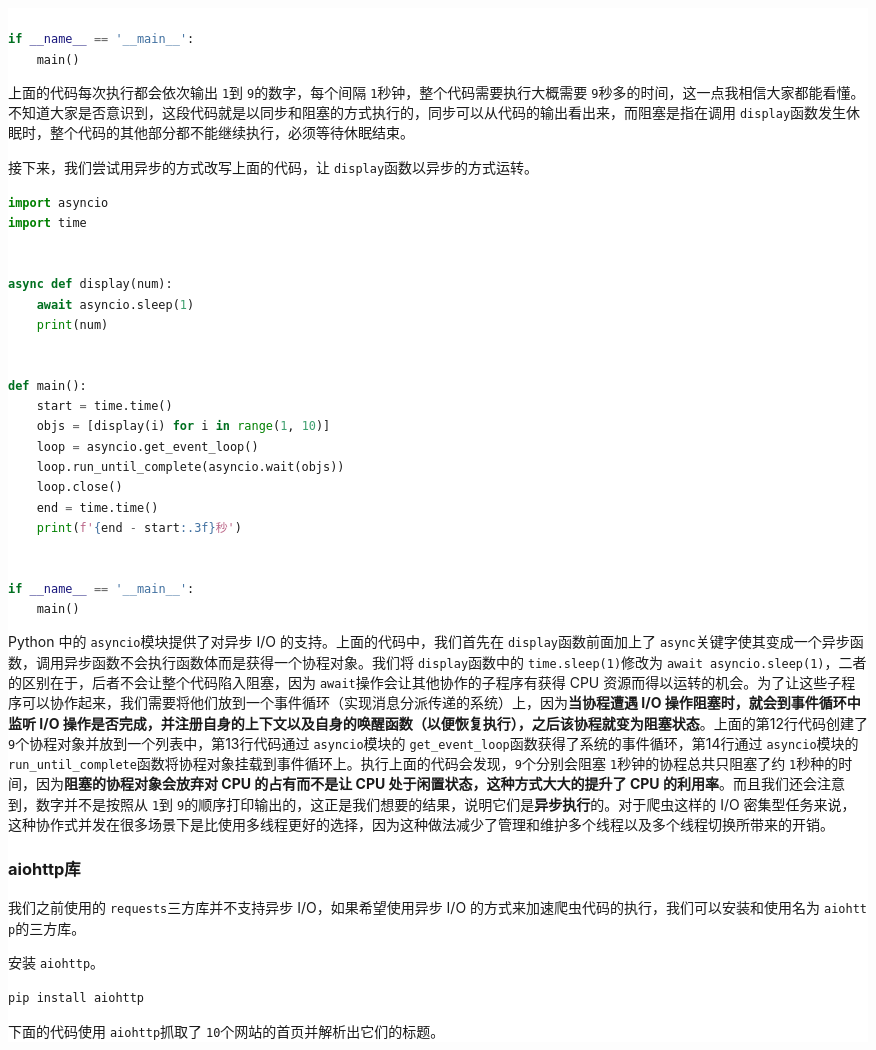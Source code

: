 ```Python

if __name__ == '__main__':
    main()
```

上面的代码每次执行都会依次输出 `1`到 `9`的数字，每个间隔 `1`秒钟，整个代码需要执行大概需要 `9`秒多的时间，这一点我相信大家都能看懂。不知道大家是否意识到，这段代码就是以同步和阻塞的方式执行的，同步可以从代码的输出看出来，而阻塞是指在调用 `display`函数发生休眠时，整个代码的其他部分都不能继续执行，必须等待休眠结束。

接下来，我们尝试用异步的方式改写上面的代码，让 `display`函数以异步的方式运转。

```Python
import asyncio
import time


async def display(num):
    await asyncio.sleep(1)
    print(num)


def main():
    start = time.time()
    objs = [display(i) for i in range(1, 10)]
    loop = asyncio.get_event_loop()
    loop.run_until_complete(asyncio.wait(objs))
    loop.close()
    end = time.time()
    print(f'{end - start:.3f}秒')


if __name__ == '__main__':
    main()
```

Python 中的 `asyncio`模块提供了对异步 I/O 的支持。上面的代码中，我们首先在 `display`函数前面加上了 `async`关键字使其变成一个异步函数，调用异步函数不会执行函数体而是获得一个协程对象。我们将 `display`函数中的 `time.sleep(1)`修改为 `await asyncio.sleep(1)`，二者的区别在于，后者不会让整个代码陷入阻塞，因为 `await`操作会让其他协作的子程序有获得 CPU 资源而得以运转的机会。为了让这些子程序可以协作起来，我们需要将他们放到一个事件循环（实现消息分派传递的系统）上，因为**当协程遭遇 I/O 操作阻塞时，就会到事件循环中监听 I/O 操作是否完成，并注册自身的上下文以及自身的唤醒函数（以便恢复执行），之后该协程就变为阻塞状态**。上面的第12行代码创建了 `9`个协程对象并放到一个列表中，第13行代码通过 `asyncio`模块的 `get_event_loop`函数获得了系统的事件循环，第14行通过 `asyncio`模块的 `run_until_complete`函数将协程对象挂载到事件循环上。执行上面的代码会发现，`9`个分别会阻塞 `1`秒钟的协程总共只阻塞了约 `1`秒种的时间，因为**阻塞的协程对象会放弃对 CPU 的占有而不是让 CPU 处于闲置状态，这种方式大大的提升了 CPU 的利用率**。而且我们还会注意到，数字并不是按照从 `1`到 `9`的顺序打印输出的，这正是我们想要的结果，说明它们是**异步执行**的。对于爬虫这样的 I/O 密集型任务来说，这种协作式并发在很多场景下是比使用多线程更好的选择，因为这种做法减少了管理和维护多个线程以及多个线程切换所带来的开销。

### aiohttp库

我们之前使用的 `requests`三方库并不支持异步 I/O，如果希望使用异步 I/O 的方式来加速爬虫代码的执行，我们可以安装和使用名为 `aiohttp`的三方库。

安装 `aiohttp`。

```Bash
pip install aiohttp
```

下面的代码使用 `aiohttp`抓取了 `10`个网站的首页并解析出它们的标题。
